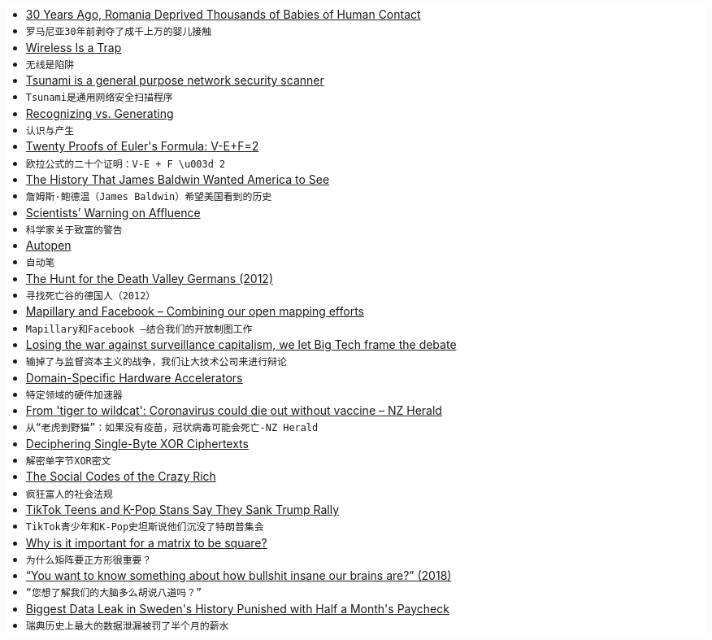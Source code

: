 - [30 Years Ago, Romania Deprived Thousands of Babies of Human Contact](https://www.theatlantic.com/magazine/archive/2020/07/can-an-unloved-child-learn-to-love/612253/)
- `罗马尼亚30年前剥夺了成千上万的婴儿接触`
- [Wireless Is a Trap](https://www.lesswrong.com/posts/8hxvfZiqH24oqyr6y/wireless-is-a-trap)
- `无线是陷阱`
- [Tsunami is a general purpose network security scanner](https://github.com/google/tsunami-security-scanner)
- `Tsunami是通用网络安全扫描程序`
- [Recognizing vs. Generating](https://mlu.red/52622266310.html)
- `认识与产生`
- [Twenty Proofs of Euler's Formula: V-E+F=2](https://www.ics.uci.edu/~eppstein/junkyard/euler/)
- `欧拉公式的二十个证明：V-E + F \u003d 2`
- [The History That James Baldwin Wanted America to See](https://www.newyorker.com/books/page-turner/the-history-that-james-baldwin-wanted-america-to-see)
- `詹姆斯·鲍德温（James Baldwin）希望美国看到的历史`
- [Scientists’ Warning on Affluence](https://www.nature.com/articles/s41467-020-16941-y)
- `科学家关于致富的警告`
- [Autopen](https://en.wikipedia.org/wiki/Autopen)
- `自动笔`
- [The Hunt for the Death Valley Germans (2012)](https://www.otherhand.org/home-page/search-and-rescue/the-hunt-for-the-death-valley-germans/)
- `寻找死亡谷的德国人（2012）`
- [Mapillary and Facebook – Combining our open mapping efforts](https://www.openstreetmap.org/user/jesolem/diary/393358)
- `Mapillary和Facebook –结合我们的开放制图工作`
- [Losing the war against surveillance capitalism, we let Big Tech frame the debate](https://www.salon.com/2020/06/20/were-losing-the-war-against-surveillance-capitalism-because-we-let-big-tech-frame-the-debate/)
- `输掉了与监督资本主义的战争，我们让大技术公司来进行辩论`
- [Domain-Specific Hardware Accelerators](https://cacm.acm.org/magazines/2020/7/245701-domain-specific-hardware-accelerators/fulltext)
- `特定领域的硬件加速器`
- [From 'tiger to wildcat': Coronavirus could die out without vaccine – NZ Herald](https://www.nzherald.co.nz/world/news/article.cfm?c_id=2&objectid=12341572&)
- `从“老虎到野猫”：如果没有疫苗，冠状病毒可能会死亡-NZ Herald`
- [Deciphering Single-Byte XOR Ciphertexts](https://arpitbhayani.me/blogs/decipher-single-xor)
- `解密单字节XOR密文`
- [The Social Codes of the Crazy Rich](https://www.theatlantic.com/magazine/archive/2020/07/kevin-kwan-crazy-rich-asians/612229/)
- `疯狂富人的社会法规`
- [TikTok Teens and K-Pop Stans Say They Sank Trump Rally](https://www.nytimes.com/2020/06/21/style/tiktok-trump-rally-tulsa.html)
- `TikTok青少年和K-Pop史坦斯说他们沉没了特朗普集会`
- [Why is it important for a matrix to be square?](https://math.stackexchange.com/a/2811960/18947)
- `为什么矩阵要正方形很重要？`
- [“You want to know something about how bullshit insane our brains are?” (2018)](https://twitter.com/Foone/status/1014267515696922624)
- `“您想了解我们的大脑多么胡说八道吗？” `
- [Biggest Data Leak in Sweden's History Punished with Half a Month's Paycheck](https://www.bleepingcomputer.com/news/security/biggest-data-leak-in-swedens-history-punished-with-half-a-months-paycheck/)
- `瑞典历史上最大的数据泄漏被罚了半个月的薪水`
